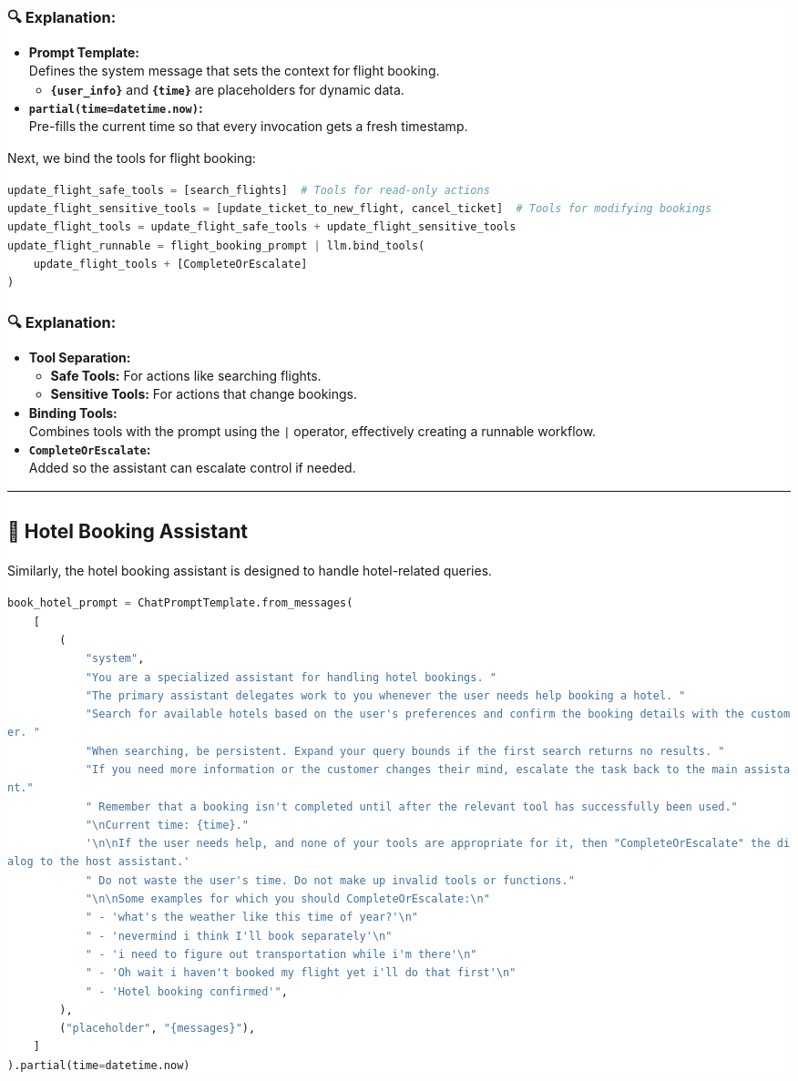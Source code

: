 ### 🔍 Explanation:
- **Prompt Template:**  
  Defines the system message that sets the context for flight booking.  
  - **`{user_info}`** and **`{time}`** are placeholders for dynamic data.
- **`partial(time=datetime.now)`:**  
  Pre-fills the current time so that every invocation gets a fresh timestamp.

Next, we bind the tools for flight booking:

```python
update_flight_safe_tools = [search_flights]  # Tools for read-only actions
update_flight_sensitive_tools = [update_ticket_to_new_flight, cancel_ticket]  # Tools for modifying bookings
update_flight_tools = update_flight_safe_tools + update_flight_sensitive_tools
update_flight_runnable = flight_booking_prompt | llm.bind_tools(
    update_flight_tools + [CompleteOrEscalate]
)
```

### 🔍 Explanation:
- **Tool Separation:**  
  - **Safe Tools:** For actions like searching flights.
  - **Sensitive Tools:** For actions that change bookings.
- **Binding Tools:**  
  Combines tools with the prompt using the `|` operator, effectively creating a runnable workflow.
- **`CompleteOrEscalate`:**  
  Added so the assistant can escalate control if needed.

---

## 🏨 Hotel Booking Assistant

Similarly, the hotel booking assistant is designed to handle hotel-related queries.

```python
book_hotel_prompt = ChatPromptTemplate.from_messages(
    [
        (
            "system",
            "You are a specialized assistant for handling hotel bookings. "
            "The primary assistant delegates work to you whenever the user needs help booking a hotel. "
            "Search for available hotels based on the user's preferences and confirm the booking details with the customer. "
            "When searching, be persistent. Expand your query bounds if the first search returns no results. "
            "If you need more information or the customer changes their mind, escalate the task back to the main assistant."
            " Remember that a booking isn't completed until after the relevant tool has successfully been used."
            "\nCurrent time: {time}."
            '\n\nIf the user needs help, and none of your tools are appropriate for it, then "CompleteOrEscalate" the dialog to the host assistant.'
            " Do not waste the user's time. Do not make up invalid tools or functions."
            "\n\nSome examples for which you should CompleteOrEscalate:\n"
            " - 'what's the weather like this time of year?'\n"
            " - 'nevermind i think I'll book separately'\n"
            " - 'i need to figure out transportation while i'm there'\n"
            " - 'Oh wait i haven't booked my flight yet i'll do that first'\n"
            " - 'Hotel booking confirmed'",
        ),
        ("placeholder", "{messages}"),
    ]
).partial(time=datetime.now)
```